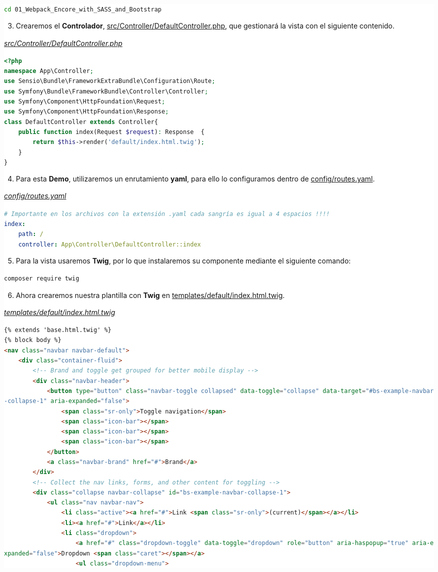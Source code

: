 ```bash
cd 01_Webpack_Encore_with_SASS_and_Bootstrap
```

3. Crearemos el **Controlador**, [src/Controller/DefaultController.php](src/Controller/DefaultController.php), que gestionará la vista con el siguiente contenido.

_[src/Controller/DefaultController.php](src/Controller/DefaultController.php)_
```php
<?php
namespace App\Controller;
use Sensio\Bundle\FrameworkExtraBundle\Configuration\Route;
use Symfony\Bundle\FrameworkBundle\Controller\Controller;
use Symfony\Component\HttpFoundation\Request;
use Symfony\Component\HttpFoundation\Response;
class DefaultController extends Controller{
    public function index(Request $request): Response  {
        return $this->render('default/index.html.twig');
    }
}
```

4. Para esta **Demo**, utilizaremos un enrutamiento **yaml**, para ello lo configuramos dentro de [config/routes.yaml](config/routes.yaml).

_[config/routes.yaml](config/routes.yaml)_
```yml
# Importante en los archivos con la extensión .yaml cada sangría es igual a 4 espacios !!!!
index:
    path: /
    controller: App\Controller\DefaultController::index
```

5. Para la vista usaremos **Twig**, por lo que instalaremos su componente mediante el siguiente comando:

```bash
composer require twig
```

6. Ahora crearemos nuestra plantilla con **Twig** en [templates/default/index.html.twig](templates/default/index.html.twig).

_[templates/default/index.html.twig](templates/default/index.html.twig)_
```html
{% extends 'base.html.twig' %}
{% block body %}
<nav class="navbar navbar-default">
    <div class="container-fluid">
        <!-- Brand and toggle get grouped for better mobile display -->
        <div class="navbar-header">
            <button type="button" class="navbar-toggle collapsed" data-toggle="collapse" data-target="#bs-example-navbar-collapse-1" aria-expanded="false">
                <span class="sr-only">Toggle navigation</span>
                <span class="icon-bar"></span>
                <span class="icon-bar"></span>
                <span class="icon-bar"></span>
            </button>
            <a class="navbar-brand" href="#">Brand</a>
        </div>
        <!-- Collect the nav links, forms, and other content for toggling -->
        <div class="collapse navbar-collapse" id="bs-example-navbar-collapse-1">
            <ul class="nav navbar-nav">
                <li class="active"><a href="#">Link <span class="sr-only">(current)</span></a></li>
                <li><a href="#">Link</a></li>
                <li class="dropdown">
                    <a href="#" class="dropdown-toggle" data-toggle="dropdown" role="button" aria-haspopup="true" aria-expanded="false">Dropdown <span class="caret"></span></a>
                    <ul class="dropdown-menu">
```